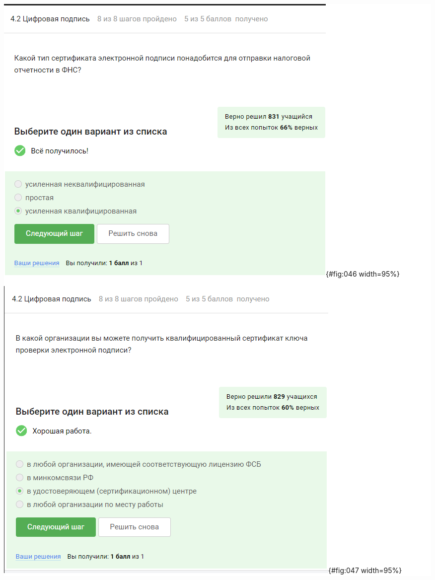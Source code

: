 ![ФНС](image/4.2.4.png){#fig:046 width=95%}

![Сертификат ключа](image/4.2.5.png){#fig:047 width=95%}

